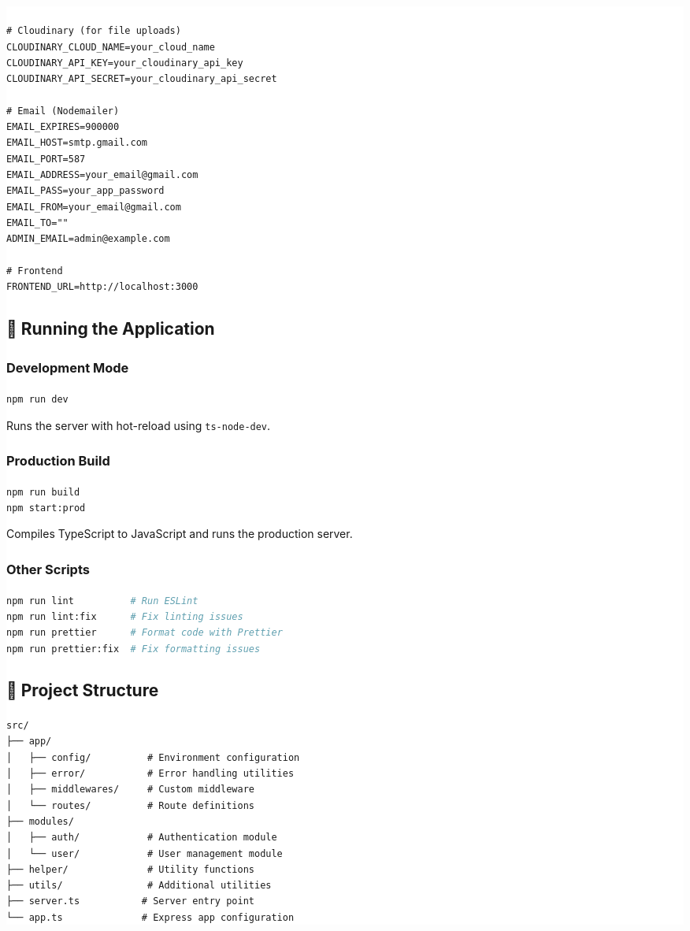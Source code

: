    ```env

   # Cloudinary (for file uploads)
   CLOUDINARY_CLOUD_NAME=your_cloud_name
   CLOUDINARY_API_KEY=your_cloudinary_api_key
   CLOUDINARY_API_SECRET=your_cloudinary_api_secret

   # Email (Nodemailer)
   EMAIL_EXPIRES=900000
   EMAIL_HOST=smtp.gmail.com
   EMAIL_PORT=587
   EMAIL_ADDRESS=your_email@gmail.com
   EMAIL_PASS=your_app_password
   EMAIL_FROM=your_email@gmail.com
   EMAIL_TO=""
   ADMIN_EMAIL=admin@example.com

   # Frontend
   FRONTEND_URL=http://localhost:3000
   ```

## 🚀 Running the Application

### Development Mode
```bash
npm run dev
```
Runs the server with hot-reload using `ts-node-dev`.

### Production Build
```bash
npm run build
npm start:prod
```
Compiles TypeScript to JavaScript and runs the production server.

### Other Scripts
```bash
npm run lint          # Run ESLint
npm run lint:fix      # Fix linting issues
npm run prettier      # Format code with Prettier
npm run prettier:fix  # Fix formatting issues
```

## 📁 Project Structure

```
src/
├── app/
│   ├── config/          # Environment configuration
│   ├── error/           # Error handling utilities
│   ├── middlewares/     # Custom middleware
│   └── routes/          # Route definitions
├── modules/
│   ├── auth/            # Authentication module
│   └── user/            # User management module
├── helper/              # Utility functions
├── utils/               # Additional utilities
├── server.ts           # Server entry point
└── app.ts              # Express app configuration
```
